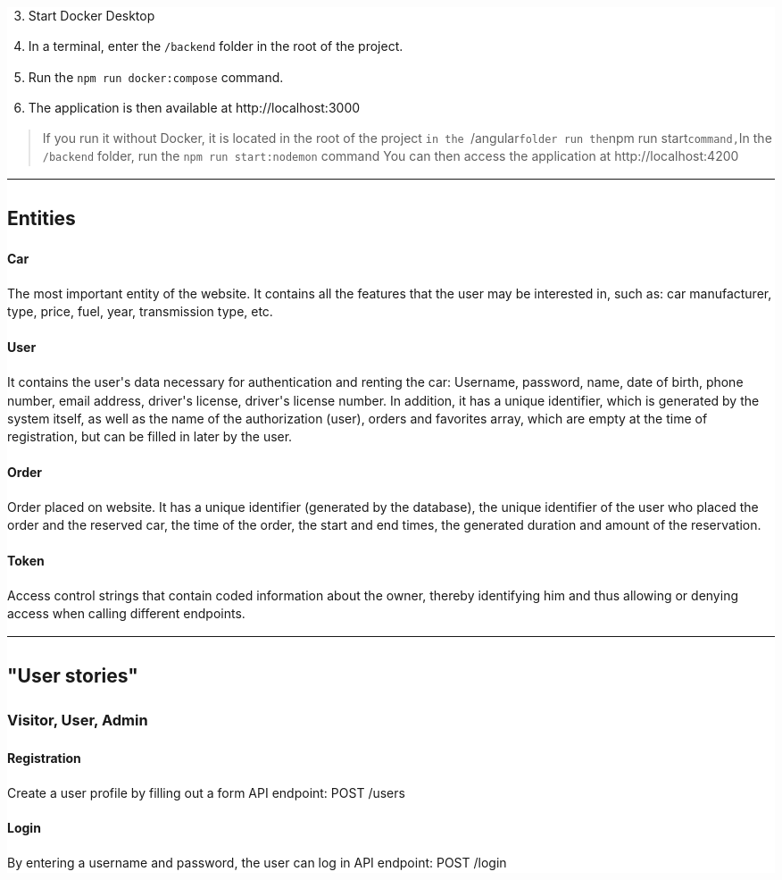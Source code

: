 3. Start Docker Desktop

4. In a terminal, enter the `/backend` folder in the root of the project.

5. Run the `npm run docker:compose` command.

5. The application is then available at http://localhost:3000

> If you run it without Docker, it is located in the root of the project
	`in the `/angular` folder run the `npm run start` command,
	`In the `/backend` folder, run the `npm run start:nodemon` command
You can then access the application at http://localhost:4200

---

## Entities

#### Car

The most important entity of the website. It contains all the features that the user may be interested in, such as: car manufacturer, type, price, fuel, year, transmission type, etc.

#### User

It contains the user's data necessary for authentication and renting the car: Username, password, name, date of birth, phone number, email address, driver's license, driver's license number. In addition, it has a unique identifier, which is generated by the system itself, as well as the name of the authorization (user), orders and favorites array, which are empty at the time of registration, but can be filled in later by the user.

#### Order

Order placed on website. It has a unique identifier (generated by the database), the unique identifier of the user who placed the order and the reserved car, the time of the order, the start and end times, the generated duration and amount of the reservation.

#### Token

Access control strings that contain coded information about the owner, thereby identifying him and thus allowing or denying access when calling different endpoints.

---

## "User stories"

### Visitor, User, Admin

#### Registration

Create a user profile by filling out a form
API endpoint: POST /users

#### Login

By entering a username and password, the user can log in
API endpoint: POST /login
